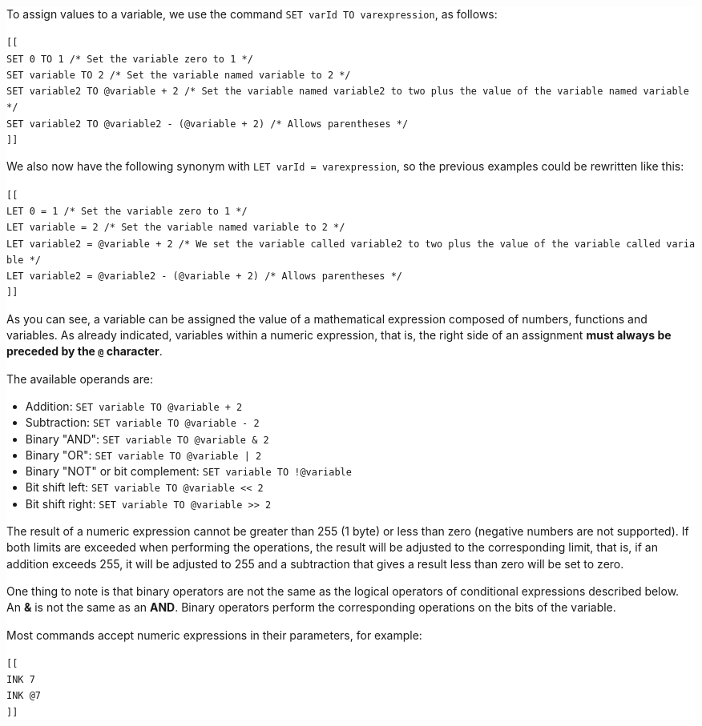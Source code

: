 To assign values to a variable, we use the command `SET varId TO varexpression`, as follows:

```cyd
[[
SET 0 TO 1 /* Set the variable zero to 1 */
SET variable TO 2 /* Set the variable named variable to 2 */
SET variable2 TO @variable + 2 /* Set the variable named variable2 to two plus the value of the variable named variable */
SET variable2 TO @variable2 - (@variable + 2) /* Allows parentheses */
]]

```

We also now have the following synonym with `LET varId = varexpression`, so the previous examples could be rewritten like this:

```cyd
[[
LET 0 = 1 /* Set the variable zero to 1 */
LET variable = 2 /* Set the variable named variable to 2 */
LET variable2 = @variable + 2 /* We set the variable called variable2 to two plus the value of the variable called variable */
LET variable2 = @variable2 - (@variable + 2) /* Allows parentheses */
]]
```

As you can see, a variable can be assigned the value of a mathematical expression composed of numbers, functions and variables. As already indicated, variables within a numeric expression, that is, the right side of an assignment **must always be preceded by the `@` character**.

The available operands are:

- Addition: `SET variable TO @variable + 2`
- Subtraction: `SET variable TO @variable - 2`
- Binary "AND": `SET variable TO @variable & 2`
- Binary "OR": `SET variable TO @variable | 2`
- Binary "NOT" or bit complement: `SET variable TO !@variable`
- Bit shift left: `SET variable TO @variable << 2`
- Bit shift right: `SET variable TO @variable >> 2`

The result of a numeric expression cannot be greater than 255 (1 byte) or less than zero (negative numbers are not supported). If both limits are exceeded when performing the operations, the result will be adjusted to the corresponding limit, that is, if an addition exceeds 255, it will be adjusted to 255 and a subtraction that gives a result less than zero will be set to zero.

One thing to note is that binary operators are not the same as the logical operators of conditional expressions described below. An **&** is not the same as an **AND**. Binary operators perform the corresponding operations on the bits of the variable.

Most commands accept numeric expressions in their parameters, for example:

```cyd
[[
INK 7
INK @7
]]
```
